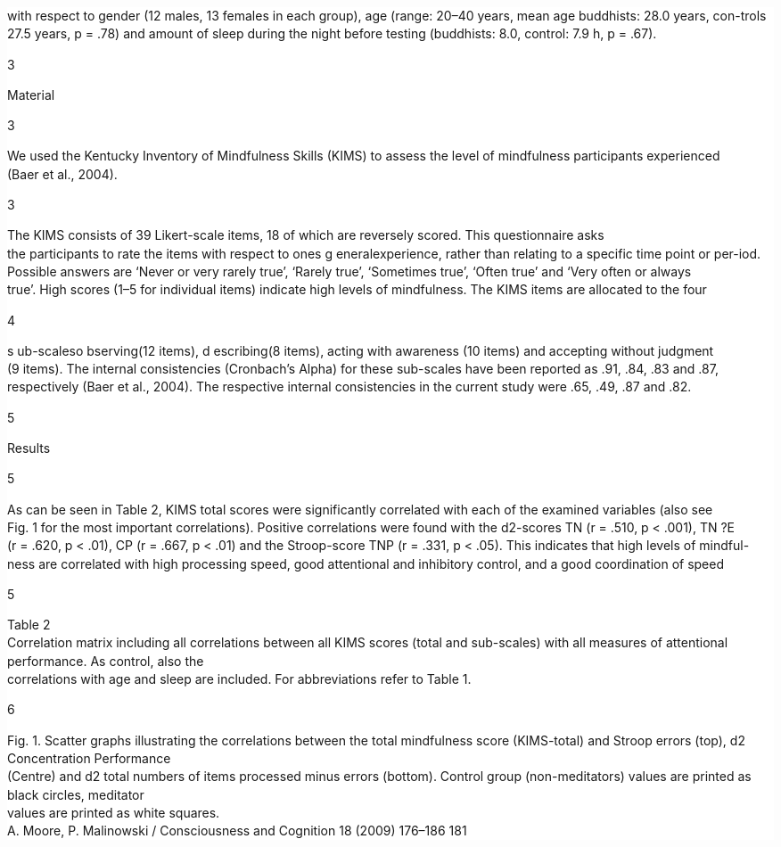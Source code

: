 with respect to gender (12 males, 13 females in each group), age (range: 20–40 years, mean age buddhists: 28.0 years, con-trols 27.5 years, p = .78) and amount of sleep during the night before testing (buddhists: 8.0, control: 7.9 h, p = .67).

3

Material

3

We used the Kentucky Inventory of Mindfulness Skills (KIMS) to assess the level of mindfulness participants experienced  
(Baer et al., 2004).

3

The KIMS consists of 39 Likert-scale items, 18 of which are reversely scored. This questionnaire asks  
the participants to rate the items with respect to ones g eneralexperience, rather than relating to a specific time point or per-iod. Possible answers are ‘Never or very rarely true’, ‘Rarely true’, ‘Sometimes true’, ‘Often true’ and ‘Very often or always  
true’. High scores (1–5 for individual items) indicate high levels of mindfulness. The KIMS items are allocated to the four

4

s ub-scaleso bserving(12 items), d escribing(8 items), acting with awareness (10 items) and accepting without judgment  
(9 items). The internal consistencies (Cronbach’s Alpha) for these sub-scales have been reported as .91, .84, .83 and .87,  
respectively (Baer et al., 2004). The respective internal consistencies in the current study were .65, .49, .87 and .82.

5

Results

5

As can be seen in Table 2, KIMS total scores were significantly correlated with each of the examined variables (also see  
Fig. 1 for the most important correlations). Positive correlations were found with the d2-scores TN (r = .510, p < .001), TN ?E  
(r = .620, p < .01), CP (r = .667, p < .01) and the Stroop-score TNP (r = .331, p < .05). This indicates that high levels of mindful-ness are correlated with high processing speed, good attentional and inhibitory control, and a good coordination of speed

5

Table 2  
Correlation matrix including all correlations between all KIMS scores (total and sub-scales) with all measures of attentional performance. As control, also the  
correlations with age and sleep are included. For abbreviations refer to Table 1.

6

Fig. 1. Scatter graphs illustrating the correlations between the total mindfulness score (KIMS-total) and Stroop errors (top), d2 Concentration Performance  
(Centre) and d2 total numbers of items processed minus errors (bottom). Control group (non-meditators) values are printed as black circles, meditator  
values are printed as white squares.  
A. Moore, P. Malinowski / Consciousness and Cognition 18 (2009) 176–186 181

